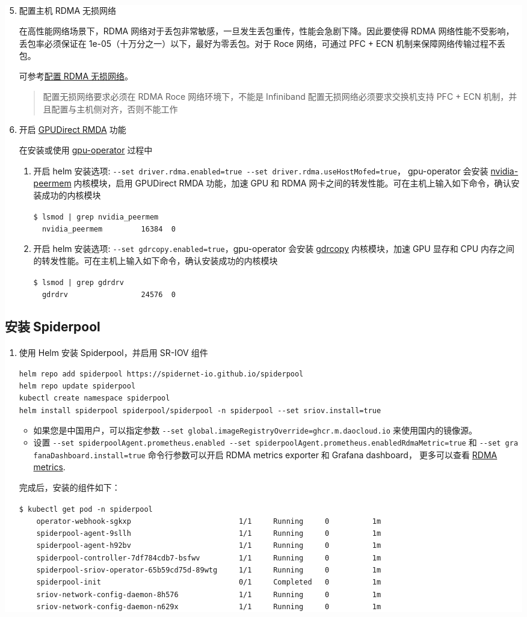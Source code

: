 5. 配置主机 RDMA 无损网络

    在高性能网络场景下，RDMA 网络对于丢包非常敏感，一旦发生丢包重传，性能会急剧下降。因此要使得 RDMA 网络性能不受影响，丢包率必须保证在 1e-05（十万分之一）以下，最好为零丢包。对于 Roce 网络，可通过 PFC + ECN 机制来保障网络传输过程不丢包。

    可参考[配置 RDMA 无损网络](https://spidernet-io.github.io/spiderpool/v1.0/usage/roce-qos/)。

    > 配置无损网络要求必须在 RDMA Roce 网络环境下，不能是 Infiniband
    > 配置无损网络必须要求交换机支持 PFC + ECN 机制，并且配置与主机侧对齐，否则不能工作

6. 开启 [GPUDirect RMDA](https://docs.nvidia.com/cuda/gpudirect-rdma/) 功能

    在安装或使用 [gpu-operator](https://github.com/NVIDIA/gpu-operator) 过程中

    1. 开启 helm 安装选项: `--set driver.rdma.enabled=true --set driver.rdma.useHostMofed=true`，
       gpu-operator 会安装 [nvidia-peermem](https://network.nvidia.com/products/GPUDirect-RDMA/)
       内核模块，启用 GPUDirect RMDA 功能，加速 GPU 和 RDMA 网卡之间的转发性能。可在主机上输入如下命令，确认安装成功的内核模块

        ```shell
        $ lsmod | grep nvidia_peermem
          nvidia_peermem         16384  0
        ```

    1. 开启 helm 安装选项: `--set gdrcopy.enabled=true`，gpu-operator 会安装
       [gdrcopy](https://developer.nvidia.com/gdrcopy) 内核模块，加速 GPU 显存和 CPU
       内存之间的转发性能。可在主机上输入如下命令，确认安装成功的内核模块

        ```shell
        $ lsmod | grep gdrdrv
          gdrdrv                 24576  0
        ```

## 安装 Spiderpool

1. 使用 Helm 安装 Spiderpool，并启用 SR-IOV 组件

    ```shell
    helm repo add spiderpool https://spidernet-io.github.io/spiderpool
    helm repo update spiderpool
    kubectl create namespace spiderpool
    helm install spiderpool spiderpool/spiderpool -n spiderpool --set sriov.install=true
    ```

    - 如果您是中国用户，可以指定参数 `--set global.imageRegistryOverride=ghcr.m.daocloud.io` 来使用国内的镜像源。
    - 设置 `--set spiderpoolAgent.prometheus.enabled --set spiderpoolAgent.prometheus.enabledRdmaMetric=true` 和
      `--set grafanaDashboard.install=true` 命令行参数可以开启 RDMA metrics exporter 和 Grafana dashboard，
      更多可以查看 [RDMA metrics](../../config/rdma-metrics.md).

    完成后，安装的组件如下：

    ```shell
    $ kubectl get pod -n spiderpool
        operator-webhook-sgkxp                         1/1     Running     0          1m
        spiderpool-agent-9sllh                         1/1     Running     0          1m
        spiderpool-agent-h92bv                         1/1     Running     0          1m
        spiderpool-controller-7df784cdb7-bsfwv         1/1     Running     0          1m
        spiderpool-sriov-operator-65b59cd75d-89wtg     1/1     Running     0          1m
        spiderpool-init                                0/1     Completed   0          1m
        sriov-network-config-daemon-8h576              1/1     Running     0          1m
        sriov-network-config-daemon-n629x              1/1     Running     0          1m
    ```

